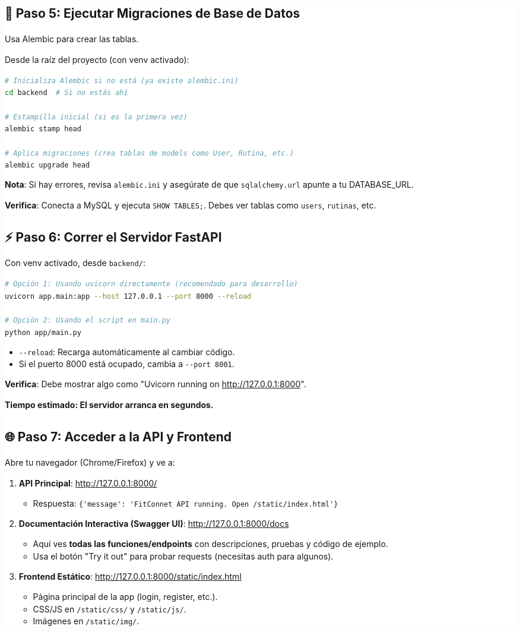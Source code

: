 ## 🔄 Paso 5: Ejecutar Migraciones de Base de Datos

Usa Alembic para crear las tablas.

Desde la raíz del proyecto (con venv activado):

```bash
# Inicializa Alembic si no está (ya existe alembic.ini)
cd backend  # Si no estás ahí

# Estampilla inicial (si es la primera vez)
alembic stamp head

# Aplica migraciones (crea tablas de models como User, Rutina, etc.)
alembic upgrade head
```

**Nota**: Si hay errores, revisa `alembic.ini` y asegúrate de que `sqlalchemy.url` apunte a tu DATABASE_URL.

**Verifica**: Conecta a MySQL y ejecuta `SHOW TABLES;`. Debes ver tablas como `users`, `rutinas`, etc.

## ⚡ Paso 6: Correr el Servidor FastAPI

Con venv activado, desde `backend/`:

```bash
# Opción 1: Usando uvicorn directamente (recomendado para desarrollo)
uvicorn app.main:app --host 127.0.0.1 --port 8000 --reload

# Opción 2: Usando el script en main.py
python app/main.py
```

- `--reload`: Recarga automáticamente al cambiar código.
- Si el puerto 8000 está ocupado, cambia a `--port 8001`.

**Verifica**: Debe mostrar algo como "Uvicorn running on http://127.0.0.1:8000".

**Tiempo estimado: El servidor arranca en segundos.**

## 🌐 Paso 7: Acceder a la API y Frontend

Abre tu navegador (Chrome/Firefox) y ve a:

1. **API Principal**: http://127.0.0.1:8000/
   - Respuesta: `{'message': 'FitConnet API running. Open /static/index.html'}`

2. **Documentación Interactiva (Swagger UI)**: http://127.0.0.1:8000/docs
   - Aquí ves **todas las funciones/endpoints** con descripciones, pruebas y código de ejemplo.
   - Usa el botón "Try it out" para probar requests (necesitas auth para algunos).

3. **Frontend Estático**: http://127.0.0.1:8000/static/index.html
   - Página principal de la app (login, register, etc.).
   - CSS/JS en `/static/css/` y `/static/js/`.
   - Imágenes en `/static/img/`.
